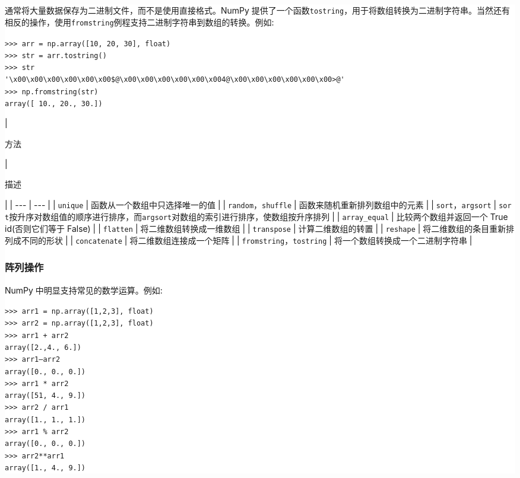 通常将大量数据保存为二进制文件，而不是使用直接格式。NumPy 提供了一个函数`tostring`，用于将数组转换为二进制字符串。当然还有相反的操作，使用`fromstring`例程支持二进制字符串到数组的转换。例如:

```
>>> arr = np.array([10, 20, 30], float)
>>> str = arr.tostring()
>>> str
'\x00\x00\x00\x00\x00\x00$@\x00\x00\x00\x00\x00\x004@\x00\x00\x00\x00\x00\x00>@'
>>> np.fromstring(str)
array([ 10., 20., 30.])

```

| 

方法

 | 

描述

 |
| --- | --- |
| `unique` | 函数从一个数组中只选择唯一的值 |
| `random`，`shuffle` | 函数来随机重新排列数组中的元素 |
| `sort`，`argsort` | `sort`按升序对数组值的顺序进行排序，而`argsort`对数组的索引进行排序，使数组按升序排列 |
| `array_equal` | 比较两个数组并返回一个 True id(否则它们等于 False) |
| `flatten` | 将二维数组转换成一维数组 |
| `transpose` | 计算二维数组的转置 |
| `reshape` | 将二维数组的条目重新排列成不同的形状 |
| `concatenate` | 将二维数组连接成一个矩阵 |
| `fromstring`，`tostring` | 将一个数组转换成一个二进制字符串 |

### 阵列操作

NumPy 中明显支持常见的数学运算。例如:

```
>>> arr1 = np.array([1,2,3], float)
>>> arr2 = np.array([1,2,3], float)
>>> arr1 + arr2
array([2.,4., 6.])
>>> arr1–arr2
array([0., 0., 0.])
>>> arr1 * arr2
array([51, 4., 9.])
>>> arr2 / arr1
array([1., 1., 1.])
>>> arr1 % arr2
array([0., 0., 0.])
>>> arr2**arr1
array([1., 4., 9.])

```

